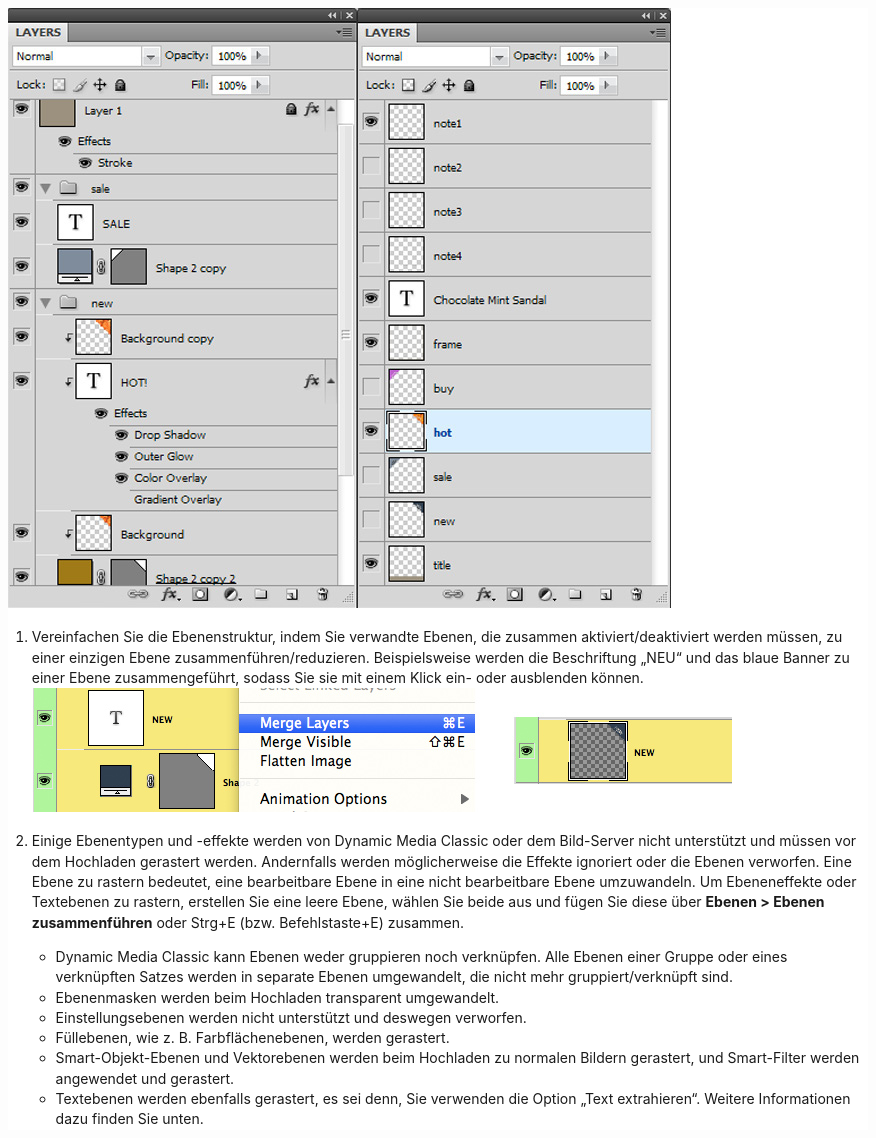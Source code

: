![Bild](assets/basic-templates/basic-templates-2.jpg)

1. Vereinfachen Sie die Ebenenstruktur, indem Sie verwandte Ebenen, die zusammen aktiviert/deaktiviert werden müssen, zu einer einzigen Ebene zusammenführen/reduzieren. Beispielsweise werden die Beschriftung „NEU“ und das blaue Banner zu einer Ebene zusammengeführt, sodass Sie sie mit einem Klick ein- oder ausblenden können.
   ![Bild](assets/basic-templates/basic-templates-3.jpg)
2. Einige Ebenentypen und -effekte werden von Dynamic Media Classic oder dem Bild-Server nicht unterstützt und müssen vor dem Hochladen gerastert werden. Andernfalls werden möglicherweise die Effekte ignoriert oder die Ebenen verworfen. Eine Ebene zu rastern bedeutet, eine bearbeitbare Ebene in eine nicht bearbeitbare Ebene umzuwandeln. Um Ebeneneffekte oder Textebenen zu rastern, erstellen Sie eine leere Ebene, wählen Sie beide aus und fügen Sie diese über **Ebenen > Ebenen zusammenführen** oder Strg+E (bzw. Befehlstaste+E) zusammen.

   - Dynamic Media Classic kann Ebenen weder gruppieren noch verknüpfen. Alle Ebenen einer Gruppe oder eines verknüpften Satzes werden in separate Ebenen umgewandelt, die nicht mehr gruppiert/verknüpft sind.
   - Ebenenmasken werden beim Hochladen transparent umgewandelt.
   - Einstellungsebenen werden nicht unterstützt und deswegen verworfen.
   - Füllebenen, wie z. B. Farbflächenebenen, werden gerastert.
   - Smart-Objekt-Ebenen und Vektorebenen werden beim Hochladen zu normalen Bildern gerastert, und Smart-Filter werden angewendet und gerastert.
   - Textebenen werden ebenfalls gerastert, es sei denn, Sie verwenden die Option „Text extrahieren“. Weitere Informationen dazu finden Sie unten.